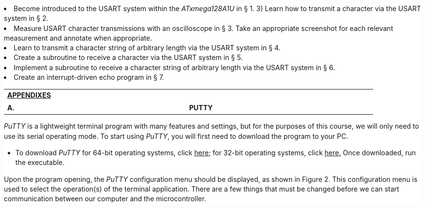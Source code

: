  <li>Become introduced to the USART system within the <em>ATxmega128A1U</em> in § 1. 3) Learn how to transmit a character via the USART system in § 2.</li>

 <li>Measure USART character transmissions with an oscilloscope in § 3. Take an appropriate screenshot for each relevant measurement and annotate when appropriate.</li>

 <li>Learn to transmit a character string of arbitrary length via the USART system in § 4.</li>

 <li>Create a subroutine to receive a character via the USART system in § 5.</li>

 <li>Implement a subroutine to receive a character string of arbitrary length via the USART system in § 6.</li>

 <li>Create an interrupt-driven echo program in § 7.</li>

</ul>




<table width="733">

 <tbody>

  <tr>

   <td width="361"><strong><u>APPENDIXES</u></strong></td>

   <td width="372"></td>

  </tr>

  <tr>

   <td width="361"><strong>A.</strong></td>

   <td width="372"><strong>PUTTY </strong></td>

  </tr>

 </tbody>

</table>

<em>PuTTY</em> is a lightweight terminal program with many features and settings, but for the purposes of this course, we will only need to use its serial operating mode. To start using <em>PuTTY</em>, you will first need to download the program to your PC.

<ul>

 <li>To download <em>PuTTY </em>for 64-bit operating systems, click <a href="https://the.earth.li/%7Esgtatham/putty/latest/w64/putty.exe">here</a><a href="https://the.earth.li/%7Esgtatham/putty/latest/w64/putty.exe">;</a> for 32-bit operating systems, click <a href="https://the.earth.li/%7Esgtatham/putty/latest/w32/putty.exe">here</a><a href="https://the.earth.li/%7Esgtatham/putty/latest/w32/putty.exe">.</a> Once downloaded, run the executable.</li>

</ul>

Upon the program opening, the <em>PuTTY</em> configuration menu should be displayed, as shown in Figure 2. This configuration menu is used to select the operation(s) of the terminal application. There are a few things that must be changed before we can start communication between our computer and the microcontroller.

